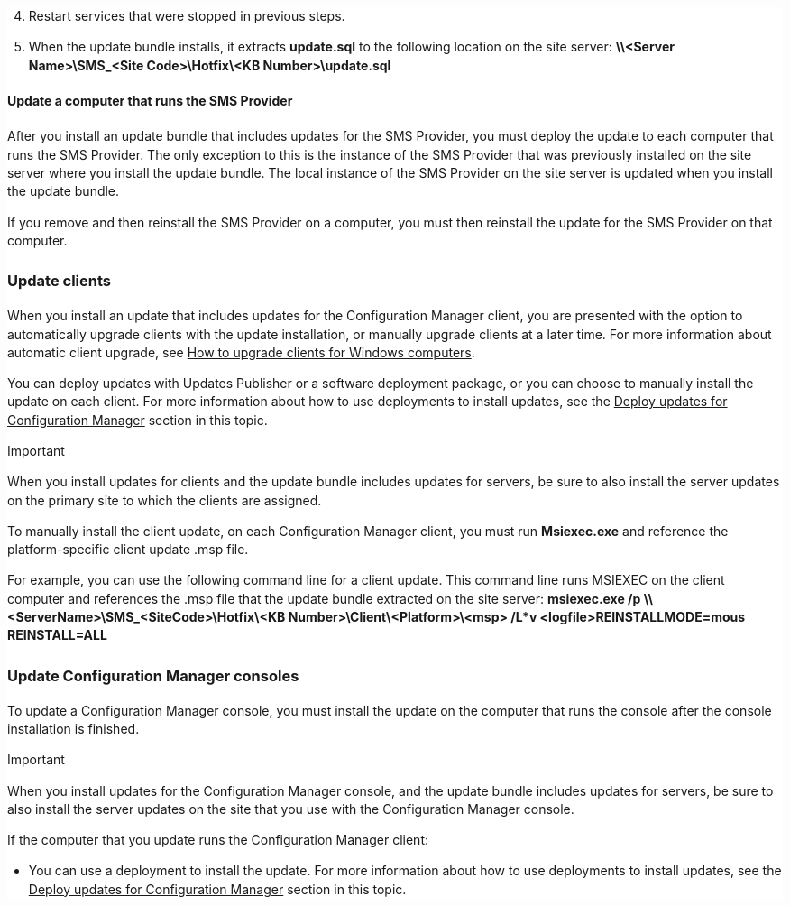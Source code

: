 4.  Restart services that were stopped in previous steps.  

5.  When the update bundle installs, it extracts **update.sql** to the following location on the site server:  **\\\\&lt;Server Name\>\SMS_&lt;Site Code\>\Hotfix\\&lt;KB Number\>\update.sql**  

####  <a name="bkmk_provider"></a> Update a computer that runs the SMS Provider  
After you install an update bundle that includes updates for the SMS Provider, you must deploy the update to each computer that runs the SMS Provider. The only exception to this is the instance of the SMS Provider that was previously installed on the site server where you install the update bundle. The local instance of the SMS Provider on the site server is updated when you install the update bundle.  

If you remove and then reinstall the SMS Provider on a computer, you must then reinstall the update for the SMS Provider on that computer.  

###  <a name="BKMK_clients"></a> Update clients  
When you install an update that includes updates for the Configuration Manager client, you are presented with the option to automatically upgrade clients with the update installation, or manually upgrade clients at a later time. For more information about automatic client upgrade, see [How to upgrade clients for Windows computers](https://technet.microsoft.com/library/mt627885.aspx).  

You can deploy updates with Updates Publisher or a software deployment package, or you can choose to manually install the update on each client. For more information about how to use deployments to install updates, see the [Deploy updates for Configuration Manager](#BKMK_Deploy) section in this topic.  

> [!IMPORTANT]  
> When you install updates for clients and the update bundle includes updates for servers, be sure to also install the server updates on the primary site to which the clients are assigned.  

To manually install the client update, on each Configuration Manager client, you must run **Msiexec.exe** and reference the platform-specific client update .msp file.  

For example, you can use the following command line for a client update. This command line runs MSIEXEC on the client computer and references the .msp file that the update bundle extracted on the site server: **msiexec.exe /p \\\\&lt;ServerName\>\SMS_&lt;SiteCode\>\Hotfix\\&lt;KB Number\>\Client\\&lt;Platform\>\\&lt;msp\> /L\*v &lt;logfile\>REINSTALLMODE=mous REINSTALL=ALL**  

###  <a name="BKMK_console"></a> Update Configuration Manager consoles  
To update a Configuration Manager console, you must install the update on the computer that runs the console after the console installation is finished.  

> [!IMPORTANT]  
> When you install updates for the Configuration Manager console, and the update bundle includes updates for servers, be sure to also install the server updates on the site that you use with the Configuration Manager console.  

If the computer that you update runs the Configuration Manager client:  

- You can use a deployment to install the update. For more information about how to use deployments to install updates, see the [Deploy updates for Configuration Manager](#BKMK_Deploy) section in this topic.  
